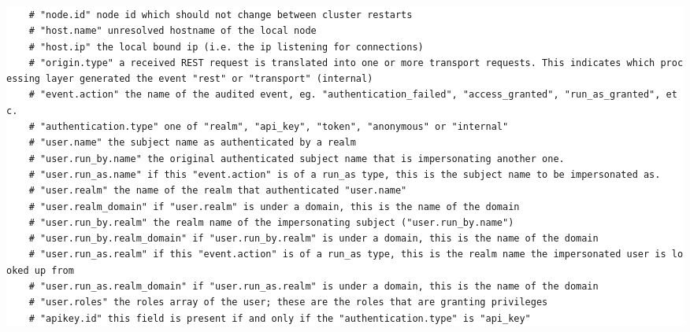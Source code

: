         # "node.id" node id which should not change between cluster restarts
        # "host.name" unresolved hostname of the local node
        # "host.ip" the local bound ip (i.e. the ip listening for connections)
        # "origin.type" a received REST request is translated into one or more transport requests. This indicates which processing layer generated the event "rest" or "transport" (internal)
        # "event.action" the name of the audited event, eg. "authentication_failed", "access_granted", "run_as_granted", etc.
        # "authentication.type" one of "realm", "api_key", "token", "anonymous" or "internal"
        # "user.name" the subject name as authenticated by a realm
        # "user.run_by.name" the original authenticated subject name that is impersonating another one.
        # "user.run_as.name" if this "event.action" is of a run_as type, this is the subject name to be impersonated as.
        # "user.realm" the name of the realm that authenticated "user.name"
        # "user.realm_domain" if "user.realm" is under a domain, this is the name of the domain
        # "user.run_by.realm" the realm name of the impersonating subject ("user.run_by.name")
        # "user.run_by.realm_domain" if "user.run_by.realm" is under a domain, this is the name of the domain
        # "user.run_as.realm" if this "event.action" is of a run_as type, this is the realm name the impersonated user is looked up from
        # "user.run_as.realm_domain" if "user.run_as.realm" is under a domain, this is the name of the domain
        # "user.roles" the roles array of the user; these are the roles that are granting privileges
        # "apikey.id" this field is present if and only if the "authentication.type" is "api_key"